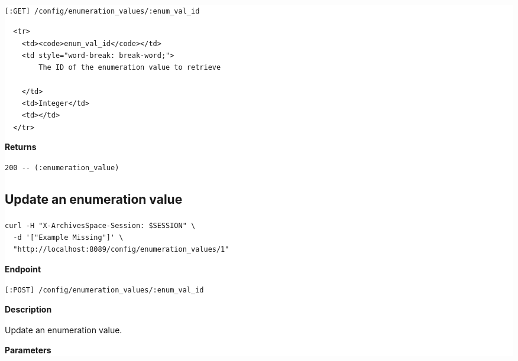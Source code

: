 ```[:GET] /config/enumeration_values/:enum_val_id ```
        
      <tr>      
        <td><code>enum_val_id</code></td>
        <td style="word-break: break-word;">
            The ID of the enumeration value to retrieve
            
        </td>
        <td>Integer</td>
        <td></td>
      </tr>
    
  </tbody>
</table>


__Returns__

  	200 -- (:enumeration_value)



## Update an enumeration value



  
    
  
  
    
  

  
    
  
  
    
  
  
  
```shell
curl -H "X-ArchivesSpace-Session: $SESSION" \
  -d '["Example Missing"]' \
  "http://localhost:8089/config/enumeration_values/1"

```



__Endpoint__

```[:POST] /config/enumeration_values/:enum_val_id ```


__Description__

Update an enumeration value.

  
  
  
  


__Parameters__
```